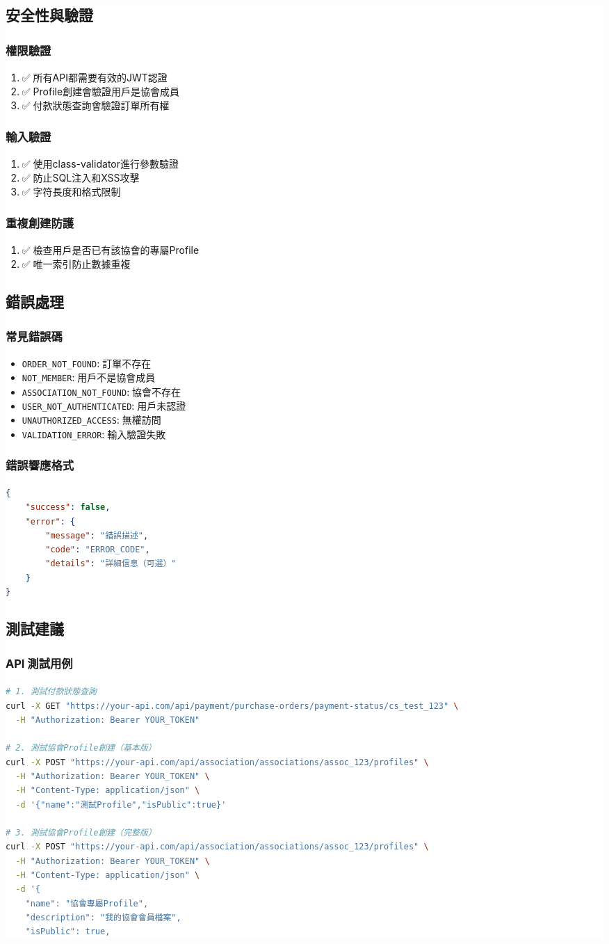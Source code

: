 ## 安全性與驗證

### 權限驗證
1. ✅ 所有API都需要有效的JWT認證
2. ✅ Profile創建會驗證用戶是協會成員
3. ✅ 付款狀態查詢會驗證訂單所有權

### 輸入驗證
1. ✅ 使用class-validator進行參數驗證
2. ✅ 防止SQL注入和XSS攻擊
3. ✅ 字符長度和格式限制

### 重複創建防護
1. ✅ 檢查用戶是否已有該協會的專屬Profile
2. ✅ 唯一索引防止數據重複

## 錯誤處理

### 常見錯誤碼
- `ORDER_NOT_FOUND`: 訂單不存在
- `NOT_MEMBER`: 用戶不是協會成員
- `ASSOCIATION_NOT_FOUND`: 協會不存在
- `USER_NOT_AUTHENTICATED`: 用戶未認證
- `UNAUTHORIZED_ACCESS`: 無權訪問
- `VALIDATION_ERROR`: 輸入驗證失敗

### 錯誤響應格式
```json
{
    "success": false,
    "error": {
        "message": "錯誤描述",
        "code": "ERROR_CODE",
        "details": "詳細信息（可選）"
    }
}
```

## 測試建議

### API 測試用例

```bash
# 1. 測試付款狀態查詢
curl -X GET "https://your-api.com/api/payment/purchase-orders/payment-status/cs_test_123" \
  -H "Authorization: Bearer YOUR_TOKEN"

# 2. 測試協會Profile創建（基本版）
curl -X POST "https://your-api.com/api/association/associations/assoc_123/profiles" \
  -H "Authorization: Bearer YOUR_TOKEN" \
  -H "Content-Type: application/json" \
  -d '{"name":"測試Profile","isPublic":true}'

# 3. 測試協會Profile創建（完整版）
curl -X POST "https://your-api.com/api/association/associations/assoc_123/profiles" \
  -H "Authorization: Bearer YOUR_TOKEN" \
  -H "Content-Type: application/json" \
  -d '{
    "name": "協會專屬Profile",
    "description": "我的協會會員檔案",
    "isPublic": true,
```